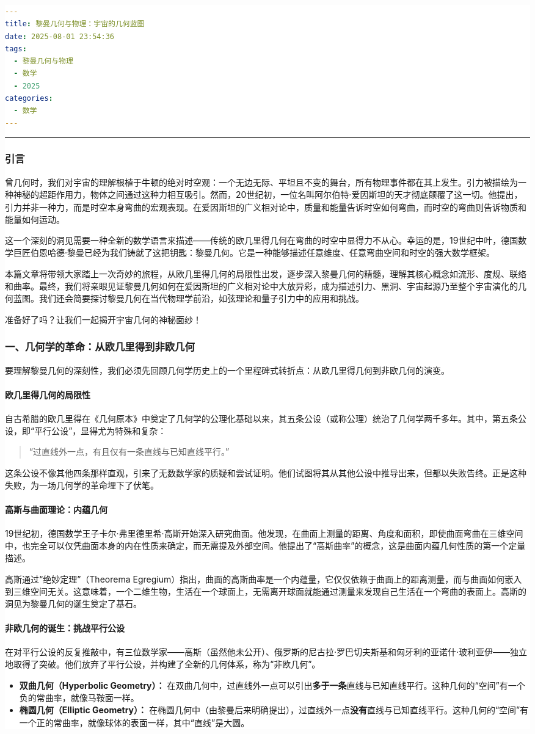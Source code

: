 ```yaml
---
title: 黎曼几何与物理：宇宙的几何蓝图
date: 2025-08-01 23:54:36
tags:
  - 黎曼几何与物理
  - 数学
  - 2025
categories:
  - 数学
---
```


---

### 引言

曾几何时，我们对宇宙的理解根植于牛顿的绝对时空观：一个无边无际、平坦且不变的舞台，所有物理事件都在其上发生。引力被描绘为一种神秘的超距作用力，物体之间通过这种力相互吸引。然而，20世纪初，一位名叫阿尔伯特·爱因斯坦的天才彻底颠覆了这一切。他提出，引力并非一种力，而是时空本身弯曲的宏观表现。在爱因斯坦的广义相对论中，质量和能量告诉时空如何弯曲，而时空的弯曲则告诉物质和能量如何运动。

这一个深刻的洞见需要一种全新的数学语言来描述——传统的欧几里得几何在弯曲的时空中显得力不从心。幸运的是，19世纪中叶，德国数学巨匠伯恩哈德·黎曼已经为我们铸就了这把钥匙：黎曼几何。它是一种能够描述任意维度、任意弯曲空间和时空的强大数学框架。

本篇文章将带领大家踏上一次奇妙的旅程，从欧几里得几何的局限性出发，逐步深入黎曼几何的精髓，理解其核心概念如流形、度规、联络和曲率。最终，我们将亲眼见证黎曼几何如何在爱因斯坦的广义相对论中大放异彩，成为描述引力、黑洞、宇宙起源乃至整个宇宙演化的几何蓝图。我们还会简要探讨黎曼几何在当代物理学前沿，如弦理论和量子引力中的应用和挑战。

准备好了吗？让我们一起揭开宇宙几何的神秘面纱！

### 一、几何学的革命：从欧几里得到非欧几何

要理解黎曼几何的深刻性，我们必须先回顾几何学历史上的一个里程碑式转折点：从欧几里得几何到非欧几何的演变。

#### 欧几里得几何的局限性

自古希腊的欧几里得在《几何原本》中奠定了几何学的公理化基础以来，其五条公设（或称公理）统治了几何学两千多年。其中，第五条公设，即“平行公设”，显得尤为特殊和复杂：

> “过直线外一点，有且仅有一条直线与已知直线平行。”

这条公设不像其他四条那样直观，引来了无数数学家的质疑和尝试证明。他们试图将其从其他公设中推导出来，但都以失败告终。正是这种失败，为一场几何学的革命埋下了伏笔。

#### 高斯与曲面理论：内蕴几何

19世纪初，德国数学王子卡尔·弗里德里希·高斯开始深入研究曲面。他发现，在曲面上测量的距离、角度和面积，即使曲面弯曲在三维空间中，也完全可以仅凭曲面本身的内在性质来确定，而无需提及外部空间。他提出了“高斯曲率”的概念，这是曲面内蕴几何性质的第一个定量描述。

高斯通过“绝妙定理”（Theorema Egregium）指出，曲面的高斯曲率是一个内蕴量，它仅仅依赖于曲面上的距离测量，而与曲面如何嵌入到三维空间无关。这意味着，一个二维生物，生活在一个球面上，无需离开球面就能通过测量来发现自己生活在一个弯曲的表面上。高斯的洞见为黎曼几何的诞生奠定了基石。

#### 非欧几何的诞生：挑战平行公设

在对平行公设的反复推敲中，有三位数学家——高斯（虽然他未公开）、俄罗斯的尼古拉·罗巴切夫斯基和匈牙利的亚诺什·玻利亚伊——独立地取得了突破。他们放弃了平行公设，并构建了全新的几何体系，称为“非欧几何”。

*   **双曲几何（Hyperbolic Geometry）：** 在双曲几何中，过直线外一点可以引出**多于一条**直线与已知直线平行。这种几何的“空间”有一个负的常曲率，就像马鞍面一样。
*   **椭圆几何（Elliptic Geometry）：** 在椭圆几何中（由黎曼后来明确提出），过直线外一点**没有**直线与已知直线平行。这种几何的“空间”有一个正的常曲率，就像球体的表面一样，其中“直线”是大圆。
